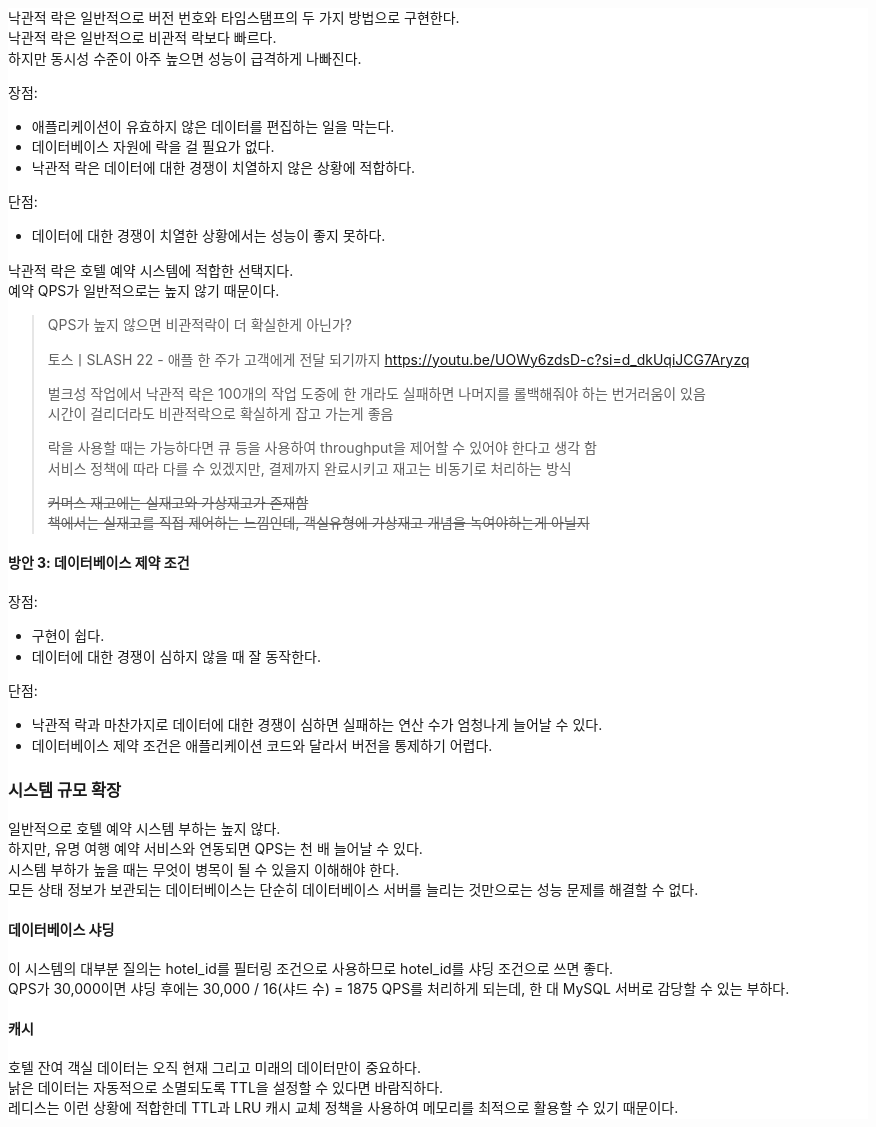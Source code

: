 낙관적 락은 일반적으로 버전 번호와 타임스탬프의 두 가지 방법으로 구현한다.  
낙관적 락은 일반적으로 비관적 락보다 빠르다.  
하지만 동시성 수준이 아주 높으면 성능이 급격하게 나빠진다.  

장점:
- 애플리케이션이 유효하지 않은 데이터를 편집하는 일을 막는다.
- 데이터베이스 자원에 락을 걸 필요가 없다.
- 낙관적 락은 데이터에 대한 경쟁이 치열하지 않은 상황에 적합하다.

단점:
- 데이터에 대한 경쟁이 치열한 상황에서는 성능이 좋지 못하다.

낙관적 락은 호텔 예약 시스템에 적합한 선택지다.  
예약 QPS가 일반적으로는 높지 않기 때문이다.  

> QPS가 높지 않으면 비관적락이 더 확실한게 아닌가?
> 
> 토스ㅣSLASH 22 - 애플 한 주가 고객에게 전달 되기까지
> https://youtu.be/UOWy6zdsD-c?si=d_dkUqiJCG7Aryzq
>
> 벌크성 작업에서 낙관적 락은 100개의 작업 도중에 한 개라도 실패하면 나머지를 롤백해줘야 하는 번거러움이 있음  
> 시간이 걸리더라도 비관적락으로 확실하게 잡고 가는게 좋음  
> 
> 락을 사용할 때는 가능하다면 큐 등을 사용하여 throughput을 제어할 수 있어야 한다고 생각 함  
> 서비스 정책에 따라 다를 수 있겠지만, 결제까지 완료시키고 재고는 비동기로 처리하는 방식  
> 
> ~~커머스 재고에는 실재고와 가상재고가 존재함~~  
> ~~책에서는 실재고를 직접 제어하는 느낌인데, 객실유형에 가상재고 개념을 녹여야하는게 아닐지~~  

#### 방안 3: 데이터베이스 제약 조건

장점:
- 구현이 쉽다.
- 데이터에 대한 경쟁이 심하지 않을 때 잘 동작한다.  

단점:
- 낙관적 락과 마찬가지로 데이터에 대한 경쟁이 심하면 실패하는 연산 수가 엄청나게 늘어날 수 있다.  
- 데이터베이스 제약 조건은 애플리케이션 코드와 달라서 버전을 통제하기 어렵다.  

### 시스템 규모 확장

일반적으로 호텔 예약 시스템 부하는 높지 않다.  
하지만, 유명 여행 예약 서비스와 연동되면 QPS는 천 배 늘어날 수 있다.  
시스템 부하가 높을 때는 무엇이 병목이 될 수 있을지 이해해야 한다.  
모든 상태 정보가 보관되는 데이터베이스는 단순히 데이터베이스 서버를 늘리는 것만으로는 성능 문제를 해결할 수 없다.  

#### 데이터베이스 샤딩

이 시스템의 대부분 질의는 hotel_id를 필터링 조건으로 사용하므로 hotel_id를 샤딩 조건으로 쓰면 좋다.  
QPS가 30,000이면 샤딩 후에는 30,000 / 16(샤드 수) = 1875 QPS를 처리하게 되는데, 한 대 MySQL 서버로 감당할 수 있는 부하다.  

#### 캐시

호텔 잔여 객실 데이터는 오직 현재 그리고 미래의 데이터만이 중요하다.  
낡은 데이터는 자동적으로 소멸되도록 TTL을 설정할 수 있다면 바람직하다.  
레디스는 이런 상황에 적합한데 TTL과 LRU 캐시 교체 정책을 사용하여 메모리를 최적으로 활용할 수 있기 때문이다.  

